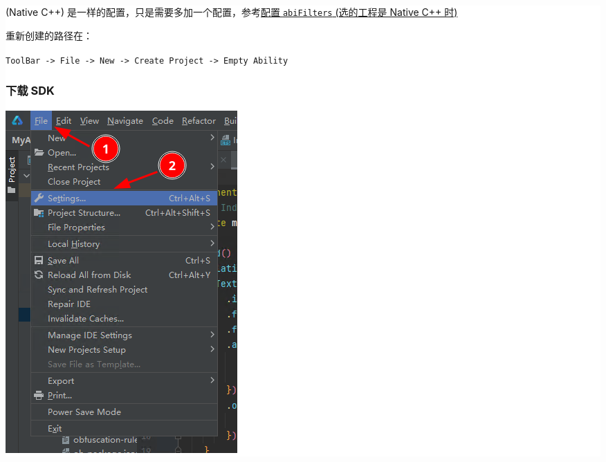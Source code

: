 (Native C++) 是一样的配置，只是需要多加一个配置，参考[配置 `abiFilters` (选的工程是 Native C++ 时)](#配置-abifilters-选的工程是-native-c-时)

重新创建的路径在：

```pos
ToolBar -> File -> New -> Create Project -> Empty Ability
```

### 下载 SDK

![download sdk 1](./figures/download_sdk_1.png)
